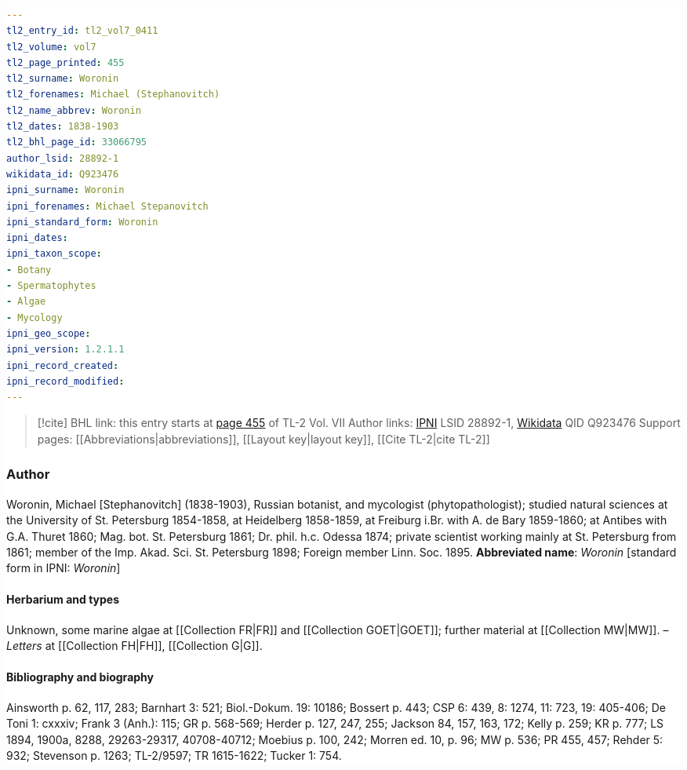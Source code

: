 ```yaml
---
tl2_entry_id: tl2_vol7_0411
tl2_volume: vol7
tl2_page_printed: 455
tl2_surname: Woronin
tl2_forenames: Michael (Stephanovitch)
tl2_name_abbrev: Woronin
tl2_dates: 1838-1903
tl2_bhl_page_id: 33066795
author_lsid: 28892-1
wikidata_id: Q923476
ipni_surname: Woronin
ipni_forenames: Michael Stepanovitch
ipni_standard_form: Woronin
ipni_dates: 
ipni_taxon_scope: 
- Botany
- Spermatophytes
- Algae
- Mycology
ipni_geo_scope: 
ipni_version: 1.2.1.1
ipni_record_created: 
ipni_record_modified:
---
```


> [!cite] BHL link: this entry starts at [page 455](https://www.biodiversitylibrary.org/page/33066795) of TL-2 Vol. VII
> Author links: [IPNI](https://www.ipni.org/a/28892-1) LSID 28892-1, [Wikidata](https://www.wikidata.org/wiki/Q923476) QID Q923476
> Support pages: [[Abbreviations|abbreviations]], [[Layout key|layout key]], [[Cite TL-2|cite TL-2]]

### Author

Woronin, Michael \[Stephanovitch\] (1838-1903), Russian botanist, and mycologist (phytopathologist); studied natural sciences at the University of St. Petersburg 1854-1858, at Heidelberg 1858-1859, at Freiburg i.Br. with A. de Bary 1859-1860; at Antibes with G.A. Thuret 1860; Mag. bot. St. Petersburg 1861; Dr. phil. h.c. Odessa 1874; private scientist working mainly at St. Petersburg from 1861; member of the Imp. Akad. Sci. St. Petersburg 1898; Foreign member Linn. Soc. 1895. 
**Abbreviated name**: *Woronin* \[standard form in IPNI: *Woronin*\]

#### Herbarium and types

Unknown, some marine algae at [[Collection FR|FR]] and [[Collection GOET|GOET]]; further material at [[Collection MW|MW]]. – *Letters* at [[Collection FH|FH]], [[Collection G|G]].

#### Bibliography and biography

Ainsworth p. 62, 117, 283; Barnhart 3: 521; Biol.-Dokum. 19: 10186; Bossert p. 443; CSP 6: 439, 8: 1274, 11: 723, 19: 405-406; De Toni 1: cxxxiv; Frank 3 (Anh.): 115; GR p. 568-569; Herder p. 127, 247, 255; Jackson 84, 157, 163, 172; Kelly p. 259; KR p. 777; LS 1894, 1900a, 8288, 29263-29317, 40708-40712; Moebius p. 100, 242; Morren ed. 10, p. 96; MW p. 536; PR 455, 457; Rehder 5: 932; Stevenson p. 1263; TL-2/9597; TR 1615-1622; Tucker 1: 754.
